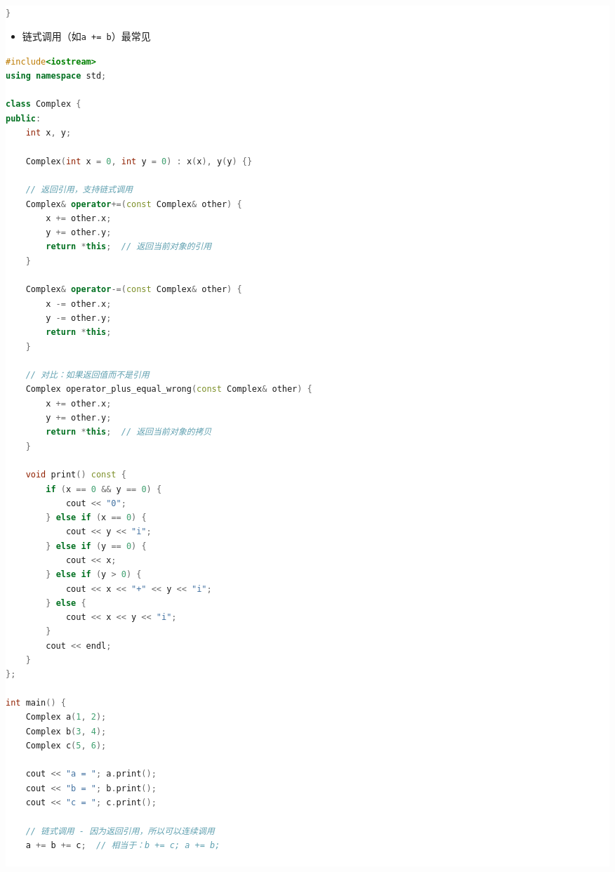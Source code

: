 ```c++
}
```



- 链式调用（如`a += b`）最常见

```c++
#include<iostream>
using namespace std;

class Complex {
public:
    int x, y;
    
    Complex(int x = 0, int y = 0) : x(x), y(y) {}
    
    // 返回引用，支持链式调用
    Complex& operator+=(const Complex& other) {
        x += other.x;
        y += other.y;
        return *this;  // 返回当前对象的引用
    }
    
    Complex& operator-=(const Complex& other) {
        x -= other.x;
        y -= other.y;
        return *this;
    }
    
    // 对比：如果返回值而不是引用
    Complex operator_plus_equal_wrong(const Complex& other) {
        x += other.x;
        y += other.y;
        return *this;  // 返回当前对象的拷贝
    }
    
    void print() const {
        if (x == 0 && y == 0) {
            cout << "0";
        } else if (x == 0) {
            cout << y << "i";
        } else if (y == 0) {
            cout << x;
        } else if (y > 0) {
            cout << x << "+" << y << "i";
        } else {
            cout << x << y << "i";
        }
        cout << endl;
    }
};

int main() {
    Complex a(1, 2);
    Complex b(3, 4);
    Complex c(5, 6);
    
    cout << "a = "; a.print();
    cout << "b = "; b.print();
    cout << "c = "; c.print();
    
    // 链式调用 - 因为返回引用，所以可以连续调用
    a += b += c;  // 相当于：b += c; a += b;
    
```